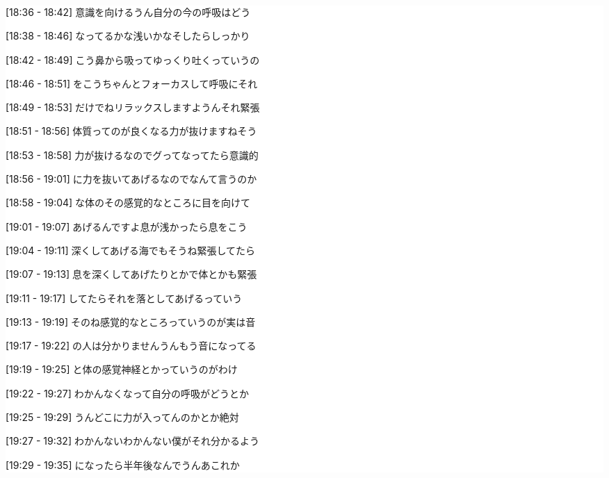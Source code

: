 [18:36 - 18:42]
意識を向けるうん自分の今の呼吸はどう

[18:38 - 18:46]
なってるかな浅いかなそしたらしっかり

[18:42 - 18:49]
こう鼻から吸ってゆっくり吐くっていうの

[18:46 - 18:51]
をこうちゃんとフォーカスして呼吸にそれ

[18:49 - 18:53]
だけでねリラックスしますようんそれ緊張

[18:51 - 18:56]
体質ってのが良くなる力が抜けますねそう

[18:53 - 18:58]
力が抜けるなのでグってなってたら意識的

[18:56 - 19:01]
に力を抜いてあげるなのでなんて言うのか

[18:58 - 19:04]
な体のその感覚的なところに目を向けて

[19:01 - 19:07]
あげるんですよ息が浅かったら息をこう

[19:04 - 19:11]
深くしてあげる海でもそうね緊張してたら

[19:07 - 19:13]
息を深くしてあげたりとかで体とかも緊張

[19:11 - 19:17]
してたらそれを落としてあげるっていう

[19:13 - 19:19]
そのね感覚的なところっていうのが実は音

[19:17 - 19:22]
の人は分かりませんうんもう音になってる

[19:19 - 19:25]
と体の感覚神経とかっていうのがわけ

[19:22 - 19:27]
わかんなくなって自分の呼吸がどうとか

[19:25 - 19:29]
うんどこに力が入ってんのかとか絶対

[19:27 - 19:32]
わかんないわかんない僕がそれ分かるよう

[19:29 - 19:35]
になったら半年後なんでうんあこれか
